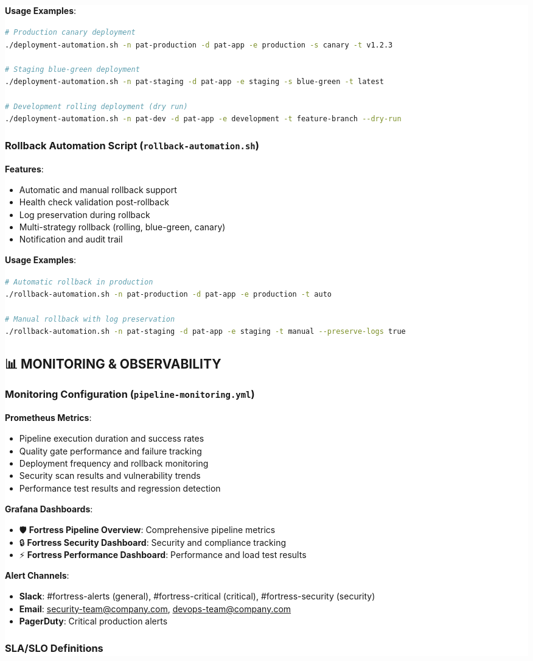 **Usage Examples**:
```bash
# Production canary deployment
./deployment-automation.sh -n pat-production -d pat-app -e production -s canary -t v1.2.3

# Staging blue-green deployment
./deployment-automation.sh -n pat-staging -d pat-app -e staging -s blue-green -t latest

# Development rolling deployment (dry run)
./deployment-automation.sh -n pat-dev -d pat-app -e development -t feature-branch --dry-run
```

### Rollback Automation Script (`rollback-automation.sh`)

**Features**:
- Automatic and manual rollback support
- Health check validation post-rollback
- Log preservation during rollback
- Multi-strategy rollback (rolling, blue-green, canary)
- Notification and audit trail

**Usage Examples**:
```bash
# Automatic rollback in production
./rollback-automation.sh -n pat-production -d pat-app -e production -t auto

# Manual rollback with log preservation
./rollback-automation.sh -n pat-staging -d pat-app -e staging -t manual --preserve-logs true
```

## 📊 MONITORING & OBSERVABILITY

### Monitoring Configuration (`pipeline-monitoring.yml`)

**Prometheus Metrics**:
- Pipeline execution duration and success rates
- Quality gate performance and failure tracking
- Deployment frequency and rollback monitoring
- Security scan results and vulnerability trends
- Performance test results and regression detection

**Grafana Dashboards**:
- 🛡️ **Fortress Pipeline Overview**: Comprehensive pipeline metrics
- 🔒 **Fortress Security Dashboard**: Security and compliance tracking
- ⚡ **Fortress Performance Dashboard**: Performance and load test results

**Alert Channels**:
- **Slack**: #fortress-alerts (general), #fortress-critical (critical), #fortress-security (security)
- **Email**: security-team@company.com, devops-team@company.com
- **PagerDuty**: Critical production alerts

### SLA/SLO Definitions
